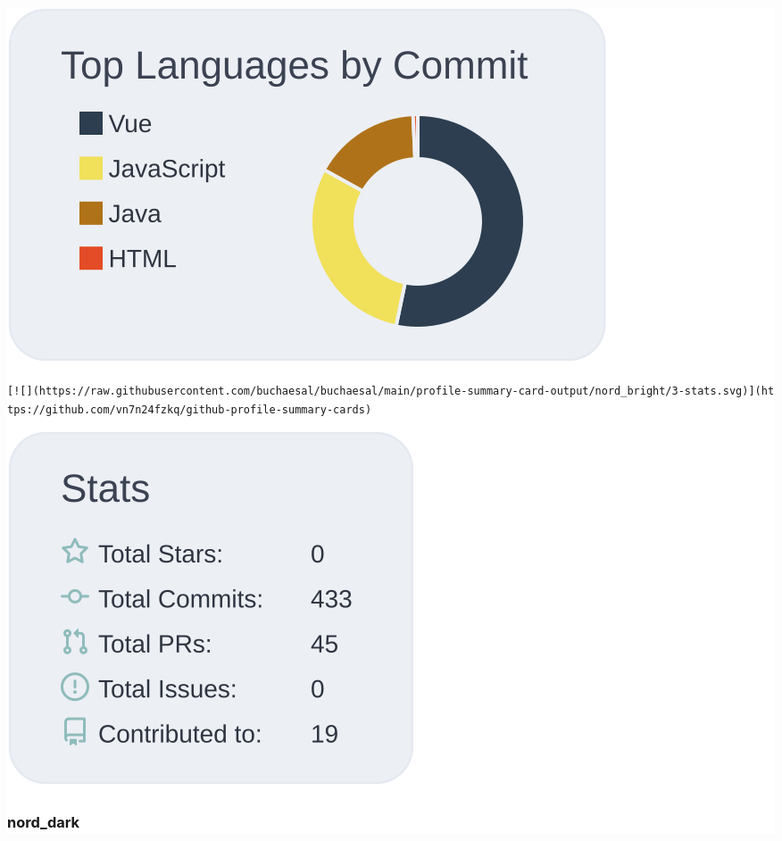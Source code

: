 ![](https://raw.githubusercontent.com/buchaesal/buchaesal/main/profile-summary-card-output/nord_bright/2-most-commit-language.svg)


```
[![](https://raw.githubusercontent.com/buchaesal/buchaesal/main/profile-summary-card-output/nord_bright/3-stats.svg)](https://github.com/vn7n24fzkq/github-profile-summary-cards)
```
![](https://raw.githubusercontent.com/buchaesal/buchaesal/main/profile-summary-card-output/nord_bright/3-stats.svg)


### nord_dark
